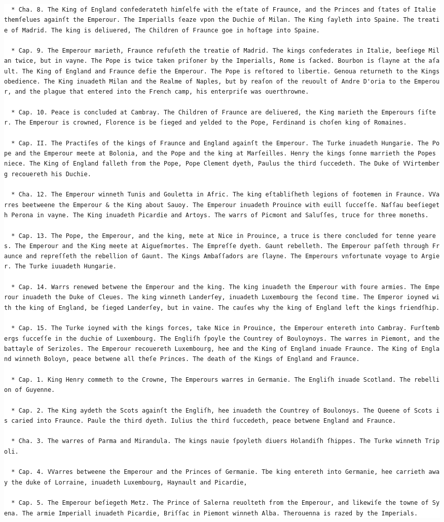       * Cha. 8. The King of England confederateth himſelfe with the eſtate of Fraunce, and the Princes and ſtates of Italie themſelues againſt the Emperour. The Imperialls ſeaze vpon the Duchie of Milan. The King ſayleth into Spaine. The treatie of Madrid. The king is deliuered, The Children of Fraunce goe in hoſtage into Spaine.

      * Cap. 9. The Emperour marieth, Fraunce refuſeth the treatie of Madrid. The kings confederates in Italie, beeſiege Milan twice, but in vayne. The Pope is twice taken priſoner by the Imperialls, Rome is ſacked. Bourbon is ſlayne at the aſault. The King of England and Fraunce defie the Emperour. The Pope is reſtored to libertie. Genoua returneth to the Kings obedience. The King inuadeth Milan and the Realme of Naples, but by reaſon of the reuoult of Andre D'oria to the Emperour, and the plague that entered into the French camp, his enterpriſe was ouerthrowne.

      * Cap. 10. Peace is concluded at Cambray. The Children of Fraunce are deliuered, the King marieth the Emperours ſiſter. The Emperour is crowned, Florence is be ſieged and yelded to the Pope, Ferdinand is choſen king of Romaines.

      * Cap. II. The Practiſes of the kings of Fraunce and England againſt the Emperour. The Turke inuadeth Hungarie. The Pope and the Emperour meete at Bolonia, and the Pope and the king at Marſeilles. Henry the kings ſonne marrieth the Popes niece. The King of England falleth from the Pope, Pope Clement dyeth, Paulus the third ſuccedeth. The Duke of VVirtemberg recouereth his Duchie.

      * Cha. 12. The Emperour winneth Tunis and Gouletta in Afric. The king eſtabliſheth legions of footemen in Fraunce. VVarres beetweene the Emperour & the King about Sauoy. The Emperour inuadeth Prouince with euill ſucceſſe. Naſſau beeſiegeth Perona in vayne. The King inuadeth Picardie and Artoys. The warrs of Picmont and Saluſſes, truce for three moneths.

      * Cap. 13. The Pope, the Emperour, and the king, mete at Nice in Prouince, a truce is there concluded for tenne yeares. The Emperour and the King meete at Aigueſmortes. The Empreſſe dyeth. Gaunt rebelleth. The Emperour paſſeth through Fraunce and repreſſeth the rebellion of Gaunt. The Kings Ambaſſadors are ſlayne. The Emperours vnfortunate voyage to Argier. The Turke iuuadeth Hungarie.

      * Cap. 14. Warrs renewed betwene the Emperour and the king. The king inuadeth the Emperour with foure armies. The Emperour inuadeth the Duke of Cleues. The king winneth Landerſey, inuadeth Luxembourg the ſecond time. The Emperor ioyned with the king of England, be ſieged Landerſey, but in vaine. The cauſes why the king of England left the kings friendſhip.

      * Cap. 15. The Turke ioyned with the kings forces, take Nice in Prouince, the Emperour entereth into Cambray. Furſtembergs ſucceſſe in the duchie of Luxembourg. The Engliſh ſpoyle the Countrey of Bouloynoys. The warres in Piemont, and the battayle of Serizoles. The Emperour recouereth Luxembourg, hee and the King of England inuade Fraunce. The King of England winneth Boloyn, peace betwene all theſe Princes. The death of the Kings of England and Fraunce.

      * Cap. 1. King Henry commeth to the Crowne, The Emperours warres in Germanie. The Engliſh inuade Scotland. The rebellion of Guyenne.

      * Cap. 2. The King aydeth the Scots againſt the Engliſh, hee inuadeth the Countrey of Boulonoys. The Queene of Scots is caried into Fraunce. Paule the third dyeth. Iulius the third ſuccedeth, peace betwene England and Fraunce.

      * Cha. 3. The warres of Parma and Mirandula. The kings nauie ſpoyleth diuers Holandiſh ſhippes. The Turke winneth Tripoli.

      * Cap. 4. VVarres betweene the Emperour and the Princes of Germanie. Tbe king entereth into Germanie, hee carrieth away the duke of Lorraine, inuadeth Luxembourg, Haynault and Picardie,

      * Cap. 5. The Emperour beſiegeth Metz. The Prince of Salerna reuolteth from the Emperour, and likewiſe the towne of Syena. The armie Imperiall inuadeth Picardie, Briſſac in Piemont winneth Alba. Therouenna is razed by the Imperials.
